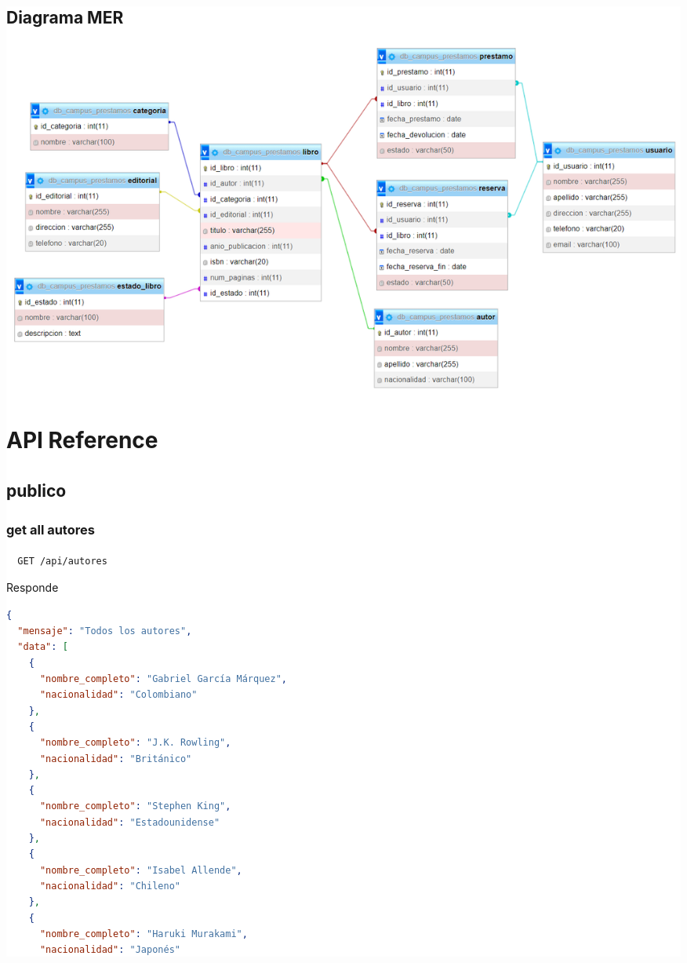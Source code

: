 ## Diagrama MER

<img src="./db/Diagrama libros.png" alt="Diagrama">


# API Reference

## publico

### get all autores


```http
  GET /api/autores
```

Responde

```json
{
  "mensaje": "Todos los autores",
  "data": [
    {
      "nombre_completo": "Gabriel García Márquez",
      "nacionalidad": "Colombiano"
    },
    {
      "nombre_completo": "J.K. Rowling",
      "nacionalidad": "Británico"
    },
    {
      "nombre_completo": "Stephen King",
      "nacionalidad": "Estadounidense"
    },
    {
      "nombre_completo": "Isabel Allende",
      "nacionalidad": "Chileno"
    },
    {
      "nombre_completo": "Haruki Murakami",
      "nacionalidad": "Japonés"
```